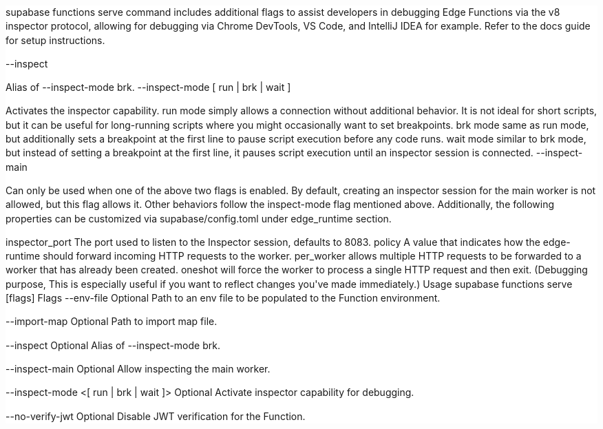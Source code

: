 supabase functions serve command includes additional flags to assist developers in debugging Edge Functions via the v8 inspector protocol, allowing for debugging via Chrome DevTools, VS Code, and IntelliJ IDEA for example. Refer to the docs guide for setup instructions.

--inspect

Alias of --inspect-mode brk.
--inspect-mode [ run | brk | wait ]

Activates the inspector capability.
run mode simply allows a connection without additional behavior. It is not ideal for short scripts, but it can be useful for long-running scripts where you might occasionally want to set breakpoints.
brk mode same as run mode, but additionally sets a breakpoint at the first line to pause script execution before any code runs.
wait mode similar to brk mode, but instead of setting a breakpoint at the first line, it pauses script execution until an inspector session is connected.
--inspect-main

Can only be used when one of the above two flags is enabled.
By default, creating an inspector session for the main worker is not allowed, but this flag allows it.
Other behaviors follow the inspect-mode flag mentioned above.
Additionally, the following properties can be customized via supabase/config.toml under edge_runtime section.

inspector_port
The port used to listen to the Inspector session, defaults to 8083.
policy
A value that indicates how the edge-runtime should forward incoming HTTP requests to the worker.
per_worker allows multiple HTTP requests to be forwarded to a worker that has already been created.
oneshot will force the worker to process a single HTTP request and then exit. (Debugging purpose, This is especially useful if you want to reflect changes you've made immediately.)
Usage
supabase functions serve [flags]
Flags
--env-file <string>
Optional
Path to an env file to be populated to the Function environment.

--import-map <string>
Optional
Path to import map file.

--inspect
Optional
Alias of --inspect-mode brk.

--inspect-main
Optional
Allow inspecting the main worker.

--inspect-mode <[ run | brk | wait ]>
Optional
Activate inspector capability for debugging.

--no-verify-jwt
Optional
Disable JWT verification for the Function.
